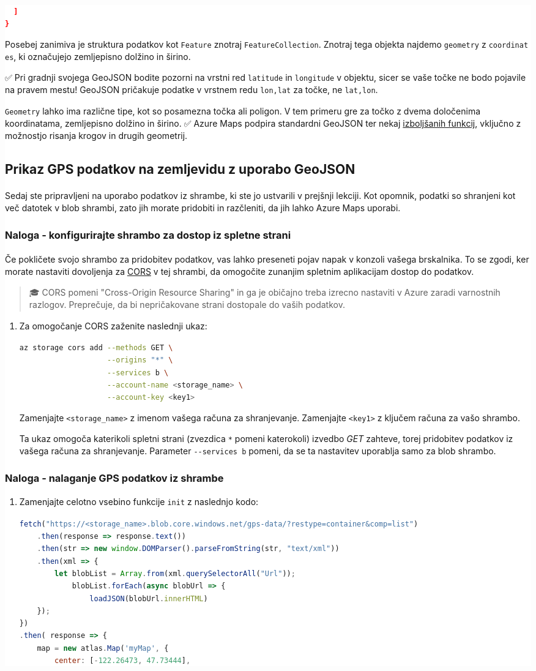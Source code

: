 ```json
  ]
}
```

Posebej zanimiva je struktura podatkov kot `Feature` znotraj `FeatureCollection`. Znotraj tega objekta najdemo `geometry` z `coordinates`, ki označujejo zemljepisno dolžino in širino.

✅ Pri gradnji svojega GeoJSON bodite pozorni na vrstni red `latitude` in `longitude` v objektu, sicer se vaše točke ne bodo pojavile na pravem mestu! GeoJSON pričakuje podatke v vrstnem redu `lon,lat` za točke, ne `lat,lon`.

`Geometry` lahko ima različne tipe, kot so posamezna točka ali poligon. V tem primeru gre za točko z dvema določenima koordinatama, zemljepisno dolžino in širino.
✅ Azure Maps podpira standardni GeoJSON ter nekaj [izboljšanih funkcij](https://docs.microsoft.com/azure/azure-maps/extend-geojson?WT.mc_id=academic-17441-jabenn), vključno z možnostjo risanja krogov in drugih geometrij.

## Prikaz GPS podatkov na zemljevidu z uporabo GeoJSON

Sedaj ste pripravljeni na uporabo podatkov iz shrambe, ki ste jo ustvarili v prejšnji lekciji. Kot opomnik, podatki so shranjeni kot več datotek v blob shrambi, zato jih morate pridobiti in razčleniti, da jih lahko Azure Maps uporabi.

### Naloga - konfigurirajte shrambo za dostop iz spletne strani

Če pokličete svojo shrambo za pridobitev podatkov, vas lahko preseneti pojav napak v konzoli vašega brskalnika. To se zgodi, ker morate nastaviti dovoljenja za [CORS](https://developer.mozilla.org/docs/Web/HTTP/CORS) v tej shrambi, da omogočite zunanjim spletnim aplikacijam dostop do podatkov.

> 🎓 CORS pomeni "Cross-Origin Resource Sharing" in ga je običajno treba izrecno nastaviti v Azure zaradi varnostnih razlogov. Preprečuje, da bi nepričakovane strani dostopale do vaših podatkov.

1. Za omogočanje CORS zaženite naslednji ukaz:

    ```sh
    az storage cors add --methods GET \
                        --origins "*" \
                        --services b \
                        --account-name <storage_name> \
                        --account-key <key1>
    ```

    Zamenjajte `<storage_name>` z imenom vašega računa za shranjevanje. Zamenjajte `<key1>` z ključem računa za vašo shrambo.

    Ta ukaz omogoča katerikoli spletni strani (zvezdica `*` pomeni katerokoli) izvedbo *GET* zahteve, torej pridobitev podatkov iz vašega računa za shranjevanje. Parameter `--services b` pomeni, da se ta nastavitev uporablja samo za blob shrambo.

### Naloga - nalaganje GPS podatkov iz shrambe

1. Zamenjajte celotno vsebino funkcije `init` z naslednjo kodo:

    ```javascript
    fetch("https://<storage_name>.blob.core.windows.net/gps-data/?restype=container&comp=list")
        .then(response => response.text())
        .then(str => new window.DOMParser().parseFromString(str, "text/xml"))
        .then(xml => {
            let blobList = Array.from(xml.querySelectorAll("Url"));
                blobList.forEach(async blobUrl => {
                    loadJSON(blobUrl.innerHTML)                
        });
    })
    .then( response => {
        map = new atlas.Map('myMap', {
            center: [-122.26473, 47.73444],
